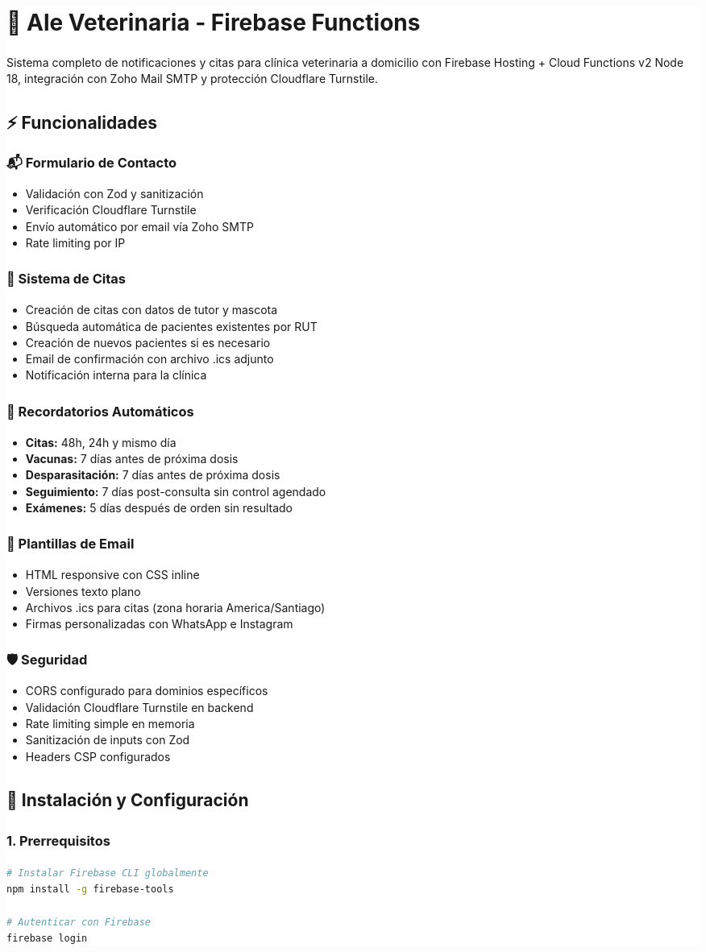 # 🐾 Ale Veterinaria - Firebase Functions

Sistema completo de notificaciones y citas para clínica veterinaria a domicilio con Firebase Hosting + Cloud Functions v2 Node 18, integración con Zoho Mail SMTP y protección Cloudflare Turnstile.

## ⚡ Funcionalidades

### 📬 Formulario de Contacto
- Validación con Zod y sanitización
- Verificación Cloudflare Turnstile
- Envío automático por email vía Zoho SMTP
- Rate limiting por IP

### 📅 Sistema de Citas
- Creación de citas con datos de tutor y mascota
- Búsqueda automática de pacientes existentes por RUT
- Creación de nuevos pacientes si es necesario
- Email de confirmación con archivo .ics adjunto
- Notificación interna para la clínica

### 🔔 Recordatorios Automáticos
- **Citas:** 48h, 24h y mismo día
- **Vacunas:** 7 días antes de próxima dosis
- **Desparasitación:** 7 días antes de próxima dosis  
- **Seguimiento:** 7 días post-consulta sin control agendado
- **Exámenes:** 5 días después de orden sin resultado

### 📧 Plantillas de Email
- HTML responsive con CSS inline
- Versiones texto plano
- Archivos .ics para citas (zona horaria America/Santiago)
- Firmas personalizadas con WhatsApp e Instagram

### 🛡️ Seguridad
- CORS configurado para dominios específicos
- Validación Cloudflare Turnstile en backend
- Rate limiting simple en memoria
- Sanitización de inputs con Zod
- Headers CSP configurados

## 🚀 Instalación y Configuración

### 1. Prerrequisitos
```bash
# Instalar Firebase CLI globalmente
npm install -g firebase-tools

# Autenticar con Firebase
firebase login
```
